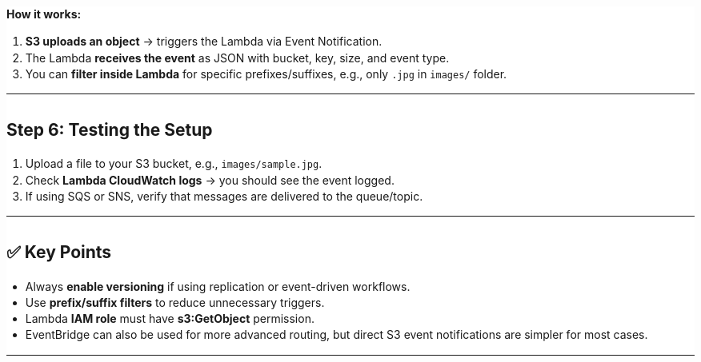 **How it works:**

1. **S3 uploads an object** → triggers the Lambda via Event Notification.
2. The Lambda **receives the event** as JSON with bucket, key, size, and event type.
3. You can **filter inside Lambda** for specific prefixes/suffixes, e.g., only `.jpg` in `images/` folder.

---

## **Step 6: Testing the Setup**

1. Upload a file to your S3 bucket, e.g., `images/sample.jpg`.
2. Check **Lambda CloudWatch logs** → you should see the event logged.
3. If using SQS or SNS, verify that messages are delivered to the queue/topic.

---

## ✅ Key Points

* Always **enable versioning** if using replication or event-driven workflows.
* Use **prefix/suffix filters** to reduce unnecessary triggers.
* Lambda **IAM role** must have **s3:GetObject** permission.
* EventBridge can also be used for more advanced routing, but direct S3 event notifications are simpler for most cases.

---


